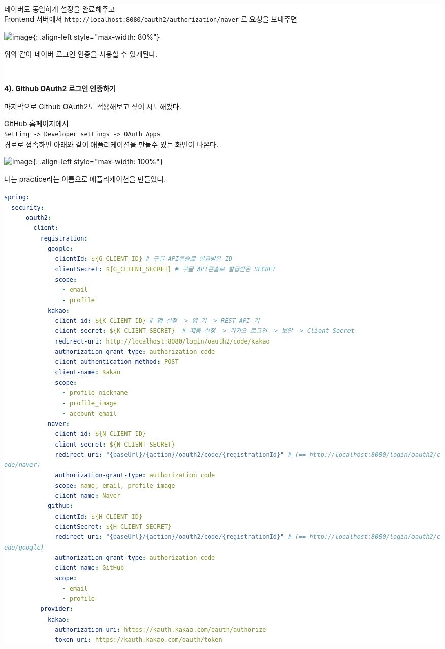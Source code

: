 네이버도 동일하게 설정을 완료해주고  
Frontend 서버에서 `http://localhost:8080/oauth2/authorization/naver` 로 요청을 보내주면

![image](https://lh3.googleusercontent.com/u/0/drive-viewer/AFDK6gOzNDUxcjFONc6GXx7sdUQHD8X7MyLz6P4HC8egracTxzybn6-6Ik4dC1jcgxtySNbwe7ueB3K3vvpz-jXu1jrpC9l-=w1299-h920){: .align-left style="max-width: 80%"}

위와 같이 네이버 로그인 인증을 사용할 수 있게된다.

<br/>

**4). Github OAuth2 로그인 인증하기**  

마지막으로 Github OAuth2도 적용해보고 싶어 시도해봤다.  

GitHub 홈페이지에서  
`Setting -> Developer settings -> OAuth Apps`  
경로로 접속하면 아래와 같이 애플리케이션을 만들수 있는 화면이 나온다.

![image](https://lh3.googleusercontent.com/u/0/drive-viewer/AFDK6gO851leSPchx-qwjJ_xI7KGIzTiarPVJUFY6-Ix1iWnh7kyS2RqWZBzZqGbLXiqoUnvcaFzV8jSvKNtDivX-r6hHmyIZA=w1920-h920){: .align-left style="max-width: 100%"}

나는 practice라는 이름으로 애플리케이션을 만들었다. 


```yaml
spring:
  security:
      oauth2:
        client:
          registration:
            google:
              clientId: ${G_CLIENT_ID} # 구글 API콘솔로 발급받은 ID
              clientSecret: ${G_CLIENT_SECRET} # 구글 API콘솔로 발급받은 SECRET
              scope:
                - email
                - profile
            kakao:
              client-id: ${K_CLIENT_ID} # 앱 설정 -> 앱 키 -> REST API 키
              client-secret: ${K_CLIENT_SECRET}  # 제품 설정 -> 카카오 로그인 -> 보안 -> Client Secret
              redirect-uri: http://localhost:8080/login/oauth2/code/kakao
              authorization-grant-type: authorization_code
              client-authentication-method: POST
              client-name: Kakao
              scope:
                - profile_nickname
                - profile_image
                - account_email
            naver:
              client-id: ${N_CLIENT_ID}
              client-secret: ${N_CLIENT_SECRET}
              redirect-uri: "{baseUrl}/{action}/oauth2/code/{registrationId}" # (== http://localhost:8080/login/oauth2/code/naver)
              authorization-grant-type: authorization_code
              scope: name, email, profile_image
              client-name: Naver
            github:
              clientId: ${H_CLIENT_ID}
              clientSecret: ${H_CLIENT_SECRET}
              redirect-uri: "{baseUrl}/{action}/oauth2/code/{registrationId}" # (== http://localhost:8080/login/oauth2/code/google)
              authorization-grant-type: authorization_code
              client-name: GitHub
              scope:
                - email
                - profile
          provider:
            kakao:
              authorization-uri: https://kauth.kakao.com/oauth/authorize
              token-uri: https://kauth.kakao.com/oauth/token
```